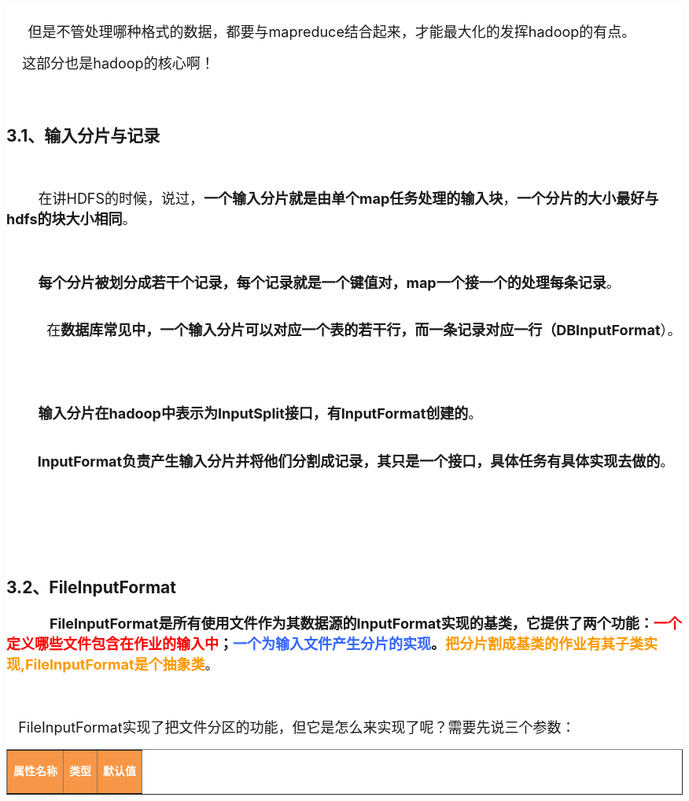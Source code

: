 <span style="font-size:18px;"></span>
<p>
<br>
       <span style="font-size:18px;">但是不管处理哪种格式的数据，都要与mapreduce结合起来，才能最大化的发挥hadoop的有点。</span></p>
<p>
<span style="font-size:18px;">    这部分也是hadoop的核心啊！</span></p>
<p>
 </p>
<h2><a name="t6" style="color:rgb(202,0,0);"></a>3.1、输入分片与记录</h2>
<p>
 </p>
<p>
<span style="font-size:18px;">        在讲HDFS的时候，说过，<strong>一个输入分片就是由单个map任务处理的输入块</strong>，<strong>一个分片的大小最好与hdfs的块大小相同</strong>。</span></p>
<p>
<span style="font-size:18px;"></span> </p>
<p>
<span style="font-size:18px;">        <strong>每个分片被划分成若干个记录，每个记录就是一个键值对，map一个接一个的处理每条记录</strong>。</span></p>
<span style="font-size:18px;"></span>
<p>
<br>
             <span style="font-size:18px;">在<strong>数据库常见中，一个输入分片可以对应一个表的若干行，而一条记录对应一行（DBInputFormat</strong>）。</span></p>
<p>
<span style="font-size:18px;"><br>
 </span></p>
<p>
<span style="font-size:18px;">        <strong>输入分片在hadoop中表示为InputSplit接口，有InputFormat创建的</strong>。</span></p>
<p>
<br><span style="font-size:18px;">       <strong> InputFormat负责产生输入分片并将他们分割成记录，其只是一个接口，具体任务有具体实现去做的</strong>。</span></p>
<p>
 </p>
<p>
<img alt="" src="https://img-blog.csdn.net/20141029102817646?watermark/2/text/aHR0cDovL2Jsb2cuY3Nkbi5uZXQvY2hhb2ZhbndlaQ==/font/5a6L5L2T/fontsize/400/fill/I0JBQkFCMA==/dissolve/70/gravity/SouthEast" style="border:none;"></p>
<p>
 </p>
<h2><a name="t7" style="color:rgb(202,0,0);"></a>3.2、FileInputFormat</h2>
<p>
<span style="font-size:18px;">          <strong> FileInputFormat是所有使用文件作为其数据源的InputFormat实现的基类，它提供了两个功能：<span style="color:rgb(255,0,0);">一个定义哪些文件包含在作业的输入中</span>；<span style="color:rgb(51,102,255);">一个为输入文件产生分片的实现</span>。<span style="color:rgb(255,153,0);">把分片割成基类的作业有其子类实现,<strong>FileInputFormat是个抽象类</strong></span></strong>。</span></p>
<p>
<span style="font-size:18px;"></span> </p>
<p>
<span style="font-size:18px;">   FileInputFormat实现了把文件分区的功能，但它是怎么来实现了呢？需要先说三个参数：<br></span></p>
<p>
<span style="font-size:18px;"></span></p>
<table border="1" cellspacing="0" cellpadding="0"><tbody><tr><td valign="top" style="background-color:rgb(247,150,70);">
<p>
<strong><span style="font-size:14px;"><span style="color:#FFFFFF;">属性名称</span></span></strong></p>
</td>
<td valign="top" style="background-color:rgb(247,150,70);">
<p>
<strong><span style="font-size:14px;"><span style="color:#FFFFFF;">类型</span></span></strong></p>
</td>
<td valign="top" style="background-color:rgb(247,150,70);">
<p>
<strong><span style="font-size:14px;"><span style="color:#FFFFFF;">默认值</span></span></strong></p>